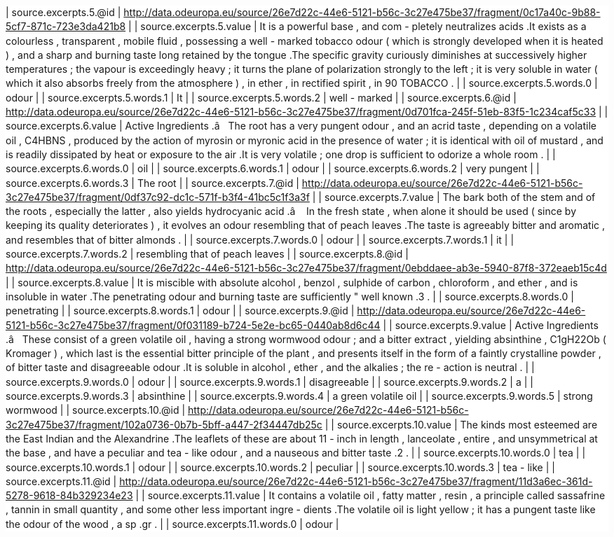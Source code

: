 | source.excerpts.5.@id | http://data.odeuropa.eu/source/26e7d22c-44e6-5121-b56c-3c27e475be37/fragment/0c17a40c-9b88-5cf7-871c-723e3da421b8 |
| source.excerpts.5.value | It is a powerful base , and com - pletely neutralizes acids .It exists as a colourless , transparent , mobile fluid , possessing a well - marked tobacco odour ( which is strongly developed when it is heated ) , and a sharp and burning taste long retained by the tongue .The specific gravity curiously diminishes at successively higher temperatures ; the vapour is exceedingly heavy ; it turns the plane of polarization strongly to the left ; it is very soluble in water ( which it also absorbs freely from the atmosphere ) , in ether , in rectified spirit , in 90 TOBACCO . |
| source.excerpts.5.words.0 | odour |
| source.excerpts.5.words.1 | It |
| source.excerpts.5.words.2 | well - marked |
| source.excerpts.6.@id | http://data.odeuropa.eu/source/26e7d22c-44e6-5121-b56c-3c27e475be37/fragment/0d701fca-245f-51eb-83f5-1c234caf5c33 |
| source.excerpts.6.value | Active Ingredients .â   The root has a very pungent odour , and an acrid taste , depending on a volatile oil , C4HBNS , produced by the action of myrosin or myronic acid in the presence of water ; it is identical with oil of mustard , and is readily dissipated by heat or exposure to the air .It is very volatile ; one drop is sufficient to odorize a whole room . |
| source.excerpts.6.words.0 | oil |
| source.excerpts.6.words.1 | odour |
| source.excerpts.6.words.2 | very pungent |
| source.excerpts.6.words.3 | The root |
| source.excerpts.7.@id | http://data.odeuropa.eu/source/26e7d22c-44e6-5121-b56c-3c27e475be37/fragment/0df37c92-dc1c-571f-b3f4-41bc5c1f3a3f |
| source.excerpts.7.value | The bark both of the stem and of the roots , especially the latter , also yields hydrocyanic acid .â    In the fresh state , when alone it should be used ( since by keeping its quality deteriorates ) , it evolves an odour resembling that of peach leaves .The taste is agreeably bitter and aromatic , and resembles that of bitter almonds . |
| source.excerpts.7.words.0 | odour |
| source.excerpts.7.words.1 | it |
| source.excerpts.7.words.2 | resembling that of peach leaves |
| source.excerpts.8.@id | http://data.odeuropa.eu/source/26e7d22c-44e6-5121-b56c-3c27e475be37/fragment/0ebddaee-ab3e-5940-87f8-372eaeb15c4d |
| source.excerpts.8.value | It is miscible with absolute alcohol , benzol , sulphide of carbon , chloroform , and ether , and is insoluble in water .The penetrating odour and burning taste are sufficiently " well known .3 . |
| source.excerpts.8.words.0 | penetrating |
| source.excerpts.8.words.1 | odour |
| source.excerpts.9.@id | http://data.odeuropa.eu/source/26e7d22c-44e6-5121-b56c-3c27e475be37/fragment/0f031189-b724-5e2e-bc65-0440ab8d6c44 |
| source.excerpts.9.value | Active Ingredients .â   These consist of a green volatile oil , having a strong wormwood odour ; and a bitter extract , yielding absinthine , C1gH22Ob ( Kromager ) , which last is the essential bitter principle of the plant , and presents itself in the form of a faintly crystalline powder , of bitter taste and disagreeable odour .It is soluble in alcohol , ether , and the alkalies ; the re - action is neutral . |
| source.excerpts.9.words.0 | odour |
| source.excerpts.9.words.1 | disagreeable |
| source.excerpts.9.words.2 | a |
| source.excerpts.9.words.3 | absinthine |
| source.excerpts.9.words.4 | a green volatile oil |
| source.excerpts.9.words.5 | strong wormwood |
| source.excerpts.10.@id | http://data.odeuropa.eu/source/26e7d22c-44e6-5121-b56c-3c27e475be37/fragment/102a0736-0b7b-5bff-a447-2f34447db25c |
| source.excerpts.10.value | The kinds most esteemed are the East Indian and the Alexandrine .The leaflets of these are about 11 - inch in length , lanceolate , entire , and unsymmetrical at the base , and have a peculiar and tea - like odour , and a nauseous and bitter taste .2 . |
| source.excerpts.10.words.0 | tea |
| source.excerpts.10.words.1 | odour |
| source.excerpts.10.words.2 | peculiar |
| source.excerpts.10.words.3 | tea - like |
| source.excerpts.11.@id | http://data.odeuropa.eu/source/26e7d22c-44e6-5121-b56c-3c27e475be37/fragment/11d3a6ec-361d-5278-9618-84b329234e23 |
| source.excerpts.11.value | It contains a volatile oil , fatty matter , resin , a principle called sassafrine , tannin in small quantity , and some other less important ingre - dients .The volatile oil is light yellow ; it has a pungent taste like the odour of the wood , a sp .gr . |
| source.excerpts.11.words.0 | odour |